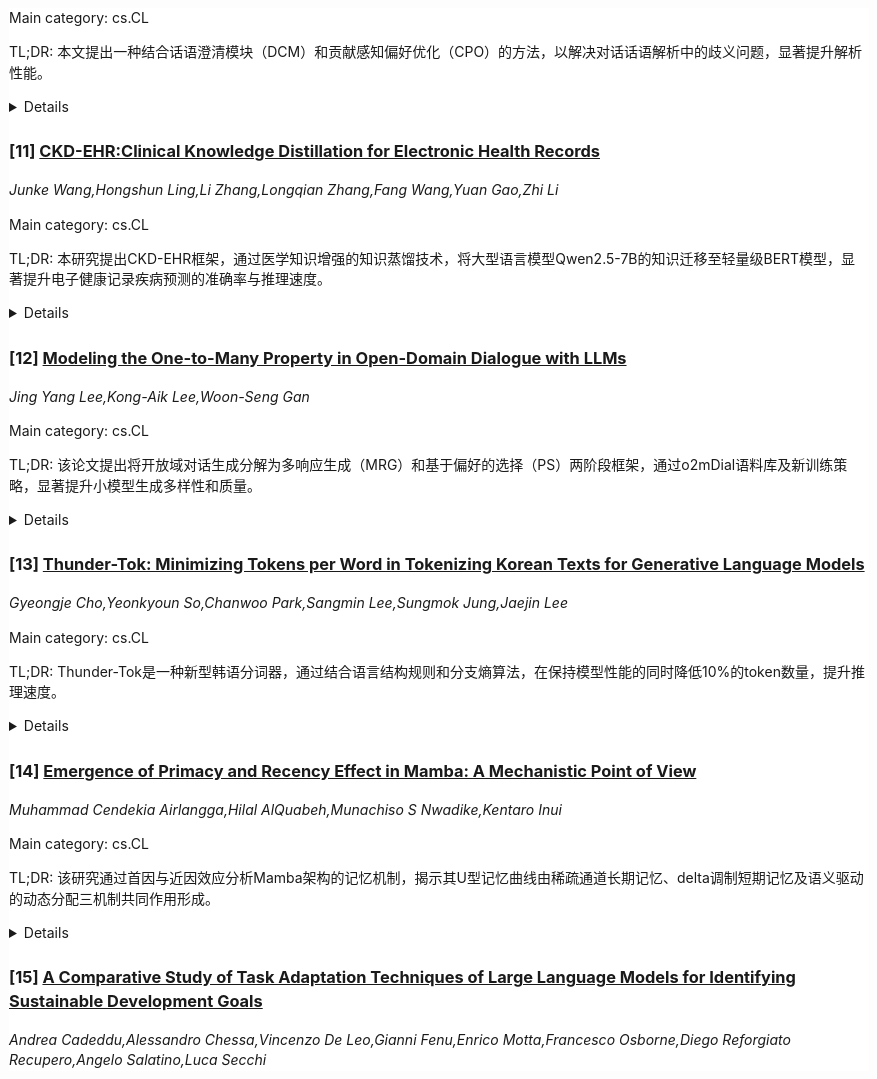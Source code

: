 Main category: cs.CL

TL;DR: 本文提出一种结合话语澄清模块（DCM）和贡献感知偏好优化（CPO）的方法，以解决对话话语解析中的歧义问题，显著提升解析性能。


<details><summary>Details</summary></details>


### [11] [CKD-EHR:Clinical Knowledge Distillation for Electronic Health Records](https://arxiv.org/abs/2506.15118)
*Junke Wang,Hongshun Ling,Li Zhang,Longqian Zhang,Fang Wang,Yuan Gao,Zhi Li*

Main category: cs.CL

TL;DR: 本研究提出CKD-EHR框架，通过医学知识增强的知识蒸馏技术，将大型语言模型Qwen2.5-7B的知识迁移至轻量级BERT模型，显著提升电子健康记录疾病预测的准确率与推理速度。


<details><summary>Details</summary></details>


### [12] [Modeling the One-to-Many Property in Open-Domain Dialogue with LLMs](https://arxiv.org/abs/2506.15131)
*Jing Yang Lee,Kong-Aik Lee,Woon-Seng Gan*

Main category: cs.CL

TL;DR: 该论文提出将开放域对话生成分解为多响应生成（MRG）和基于偏好的选择（PS）两阶段框架，通过o2mDial语料库及新训练策略，显著提升小模型生成多样性和质量。


<details><summary>Details</summary></details>


### [13] [Thunder-Tok: Minimizing Tokens per Word in Tokenizing Korean Texts for Generative Language Models](https://arxiv.org/abs/2506.15138)
*Gyeongje Cho,Yeonkyoun So,Chanwoo Park,Sangmin Lee,Sungmok Jung,Jaejin Lee*

Main category: cs.CL

TL;DR: Thunder-Tok是一种新型韩语分词器，通过结合语言结构规则和分支熵算法，在保持模型性能的同时降低10%的token数量，提升推理速度。


<details><summary>Details</summary></details>


### [14] [Emergence of Primacy and Recency Effect in Mamba: A Mechanistic Point of View](https://arxiv.org/abs/2506.15156)
*Muhammad Cendekia Airlangga,Hilal AlQuabeh,Munachiso S Nwadike,Kentaro Inui*

Main category: cs.CL

TL;DR: 该研究通过首因与近因效应分析Mamba架构的记忆机制，揭示其U型记忆曲线由稀疏通道长期记忆、delta调制短期记忆及语义驱动的动态分配三机制共同作用形成。


<details><summary>Details</summary></details>


### [15] [A Comparative Study of Task Adaptation Techniques of Large Language Models for Identifying Sustainable Development Goals](https://arxiv.org/abs/2506.15208)
*Andrea Cadeddu,Alessandro Chessa,Vincenzo De Leo,Gianni Fenu,Enrico Motta,Francesco Osborne,Diego Reforgiato Recupero,Angelo Salatino,Luca Secchi*
